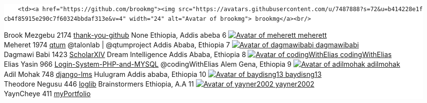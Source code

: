 		<td><a href="https://github.com/brookmg"><img src="https://avatars.githubusercontent.com/u/7487888?s=72&u=b414228e1fcb4f85915e290c7f60324bbdaf313e&v=4" width="24" alt="Avatar of brookmg"> brookmg</a><br/>
Brook Mezgebu</td>
		<td>2174</td>
		<td><a href="https://github.com/thank-you-github/thank-you-github">thank-you-github</a></td>
		<td>None</td>
		<td>Ethiopia, Addis abeba</td>
	</tr>
	<tr>
		<td>6</td>
		<td><a href="https://github.com/meherett"><img src="https://avatars.githubusercontent.com/u/30933405?s=72&u=3f42c719c201d07beb0de2c6c2a363a9f11c4d71&v=4" width="24" alt="Avatar of meherett"> meherett</a><br/>
Meheret</td>
		<td>1974</td>
		<td><a href="https://github.com/qtumproject/qtum">qtum</a></td>
		<td>@talonlab | @qtumproject</td>
		<td>Addis Ababa, Ethiopia</td>
	</tr>
	<tr>
		<td>7</td>
		<td><a href="https://github.com/dagmawibabi"><img src="https://avatars.githubusercontent.com/u/44819176?s=72&u=29b1a624b4ec3b70f2fefea413d745af95c6d91b&v=4" width="24" alt="Avatar of dagmawibabi"> dagmawibabi</a><br/>
Dagmawi Babi</td>
		<td>1423</td>
		<td><a href="https://github.com/dagmawibabi/ScholarXIV">ScholarXIV</a></td>
		<td>Dream Intelligence</td>
		<td>Addis Ababa, Ethiopia</td>
	</tr>
	<tr>
		<td>8</td>
		<td><a href="https://github.com/codingWithElias"><img src="https://avatars.githubusercontent.com/u/53183015?s=72&u=7d90b2f3471049b4c91722ade93609bf7884353d&v=4" width="24" alt="Avatar of codingWithElias"> codingWithElias</a><br/>
Elias Yasin</td>
		<td>966</td>
		<td><a href="https://github.com/codingWithElias/Login-System-PHP-and-MYSQL">Login-System-PHP-and-MYSQL</a></td>
		<td>@codingWithElias</td>
		<td>Alem Gena, Ethiopia</td>
	</tr>
	<tr>
		<td>9</td>
		<td><a href="https://github.com/adilmohak"><img src="https://avatars.githubusercontent.com/u/60693922?s=72&u=b5d0516b2213d636caab21b8aceb15875f80a1f1&v=4" width="24" alt="Avatar of adilmohak"> adilmohak</a><br/>
Adil Mohak</td>
		<td>748</td>
		<td><a href="https://github.com/adilmohak/django-lms">django-lms</a></td>
		<td>Hulugram</td>
		<td>Addis ababa, Ethiopia</td>
	</tr>
	<tr>
		<td>10</td>
		<td><a href="https://github.com/baydisng13"><img src="https://avatars.githubusercontent.com/u/44190023?s=72&u=9c34c4bf1d83114ef65160807c4a99d76fc08eda&v=4" width="24" alt="Avatar of baydisng13"> baydisng13</a><br/>
Theodore Negusu</td>
		<td>446</td>
		<td><a href="https://github.com/loglib/loglib">loglib</a></td>
		<td>Brainstormers</td>
		<td>Ethiopia, A.A</td>
	</tr>
	<tr>
		<td>11</td>
		<td><a href="https://github.com/yayner2002"><img src="https://avatars.githubusercontent.com/u/96475685?s=72&u=48f7ef3d92ffc7b54c043a3414c2753c6eb19900&v=4" width="24" alt="Avatar of yayner2002"> yayner2002</a><br/>
YaynCheye</td>
		<td>411</td>
		<td><a href="https://github.com/yayner2002/myPortfolio">myPortfolio</a></td>